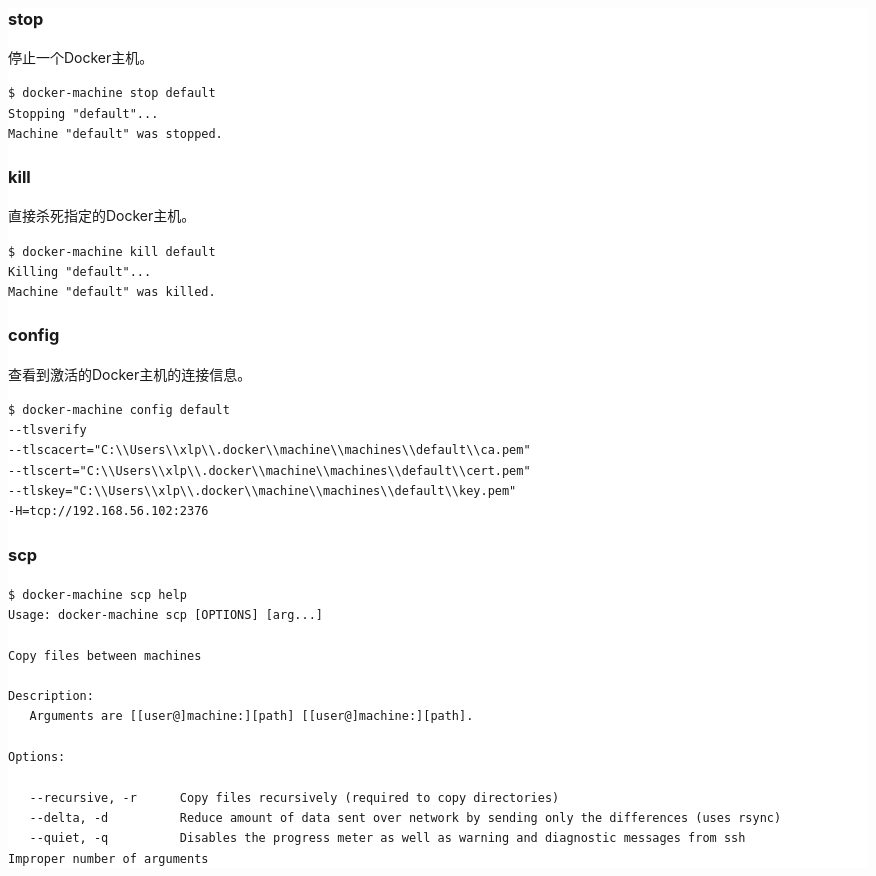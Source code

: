 ### stop

停止一个Docker主机。

```shell
$ docker-machine stop default
Stopping "default"...
Machine "default" was stopped.
```

### kill

直接杀死指定的Docker主机。

```shell
$ docker-machine kill default
Killing "default"...
Machine "default" was killed.
```



### config

查看到激活的Docker主机的连接信息。

```shell
$ docker-machine config default
--tlsverify
--tlscacert="C:\\Users\\xlp\\.docker\\machine\\machines\\default\\ca.pem"
--tlscert="C:\\Users\\xlp\\.docker\\machine\\machines\\default\\cert.pem"
--tlskey="C:\\Users\\xlp\\.docker\\machine\\machines\\default\\key.pem"
-H=tcp://192.168.56.102:2376
```

### scp



```shell
$ docker-machine scp help
Usage: docker-machine scp [OPTIONS] [arg...]

Copy files between machines

Description:
   Arguments are [[user@]machine:][path] [[user@]machine:][path].

Options:

   --recursive, -r      Copy files recursively (required to copy directories)
   --delta, -d          Reduce amount of data sent over network by sending only the differences (uses rsync)
   --quiet, -q          Disables the progress meter as well as warning and diagnostic messages from ssh
Improper number of arguments
```
